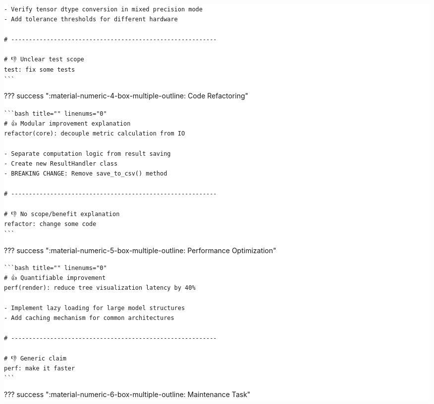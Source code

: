     - Verify tensor dtype conversion in mixed precision mode
    - Add tolerance thresholds for different hardware

    # ----------------------------------------------------------

    # 👎 Unclear test scope
    test: fix some tests
    ```

??? success ":material-numeric-4-box-multiple-outline: Code Refactoring"

    ```bash title="" linenums="0"
    # 👍 Modular improvement explanation
    refactor(core): decouple metric calculation from IO

    - Separate computation logic from result saving
    - Create new ResultHandler class
    - BREAKING CHANGE: Remove save_to_csv() method

    # ----------------------------------------------------------

    # 👎 No scope/benefit explanation
    refactor: change some code
    ```

??? success ":material-numeric-5-box-multiple-outline: Performance Optimization"

    ```bash title="" linenums="0"
    # 👍 Quantifiable improvement
    perf(render): reduce tree visualization latency by 40%

    - Implement lazy loading for large model structures
    - Add caching mechanism for common architectures

    # ----------------------------------------------------------

    # 👎 Generic claim
    perf: make it faster
    ```

??? success ":material-numeric-6-box-multiple-outline: Maintenance Task"
